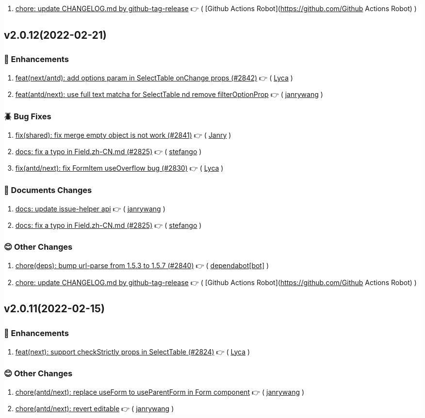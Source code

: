 1. [chore: update CHANGELOG.md by github-tag-release](https://github.com/alibaba/designable/commit/ec2ee6d1) :point_right: ( [Github Actions Robot](https://github.com/Github Actions Robot) )

## v2.0.12(2022-02-21)

### :tada: Enhancements

1. [feat(next/antd): add options param in SelectTable onChange props (#2842)](https://github.com/alibaba/designable/commit/89d8026b) :point_right: ( [Lyca](https://github.com/Lyca) )

1. [feat(antd/next): use full text matcha for SelectTable nd remove filterOptionProp](https://github.com/alibaba/designable/commit/127e0c7f) :point_right: ( [janrywang](https://github.com/janrywang) )

### :beetle: Bug Fixes

1. [fix(shared): fix merge empty object is not work (#2841)](https://github.com/alibaba/designable/commit/28a58530) :point_right: ( [Janry](https://github.com/Janry) )

1. [docs: fix a typo in Field.zh-CN.md (#2825)](https://github.com/alibaba/designable/commit/248ba3b0) :point_right: ( [stefango](https://github.com/stefango) )

1. [fix(antd/next): fix FormItem useOverflow bug (#2830)](https://github.com/alibaba/designable/commit/5e88de27) :point_right: ( [Lyca](https://github.com/Lyca) )

### :memo: Documents Changes

1. [docs: update issue-helper api](https://github.com/alibaba/designable/commit/ea4b1009) :point_right: ( [janrywang](https://github.com/janrywang) )

1. [docs: fix a typo in Field.zh-CN.md (#2825)](https://github.com/alibaba/designable/commit/248ba3b0) :point_right: ( [stefango](https://github.com/stefango) )

### :blush: Other Changes

1. [chore(deps): bump url-parse from 1.5.3 to 1.5.7 (#2840)](https://github.com/alibaba/designable/commit/c38e728a) :point_right: ( [dependabot[bot]](https://github.com/dependabot[bot]) )

1. [chore: update CHANGELOG.md by github-tag-release](https://github.com/alibaba/designable/commit/55d28ed1) :point_right: ( [Github Actions Robot](https://github.com/Github Actions Robot) )

## v2.0.11(2022-02-15)

### :tada: Enhancements

1. [feat(next): support checkStrictly props in SelectTable (#2824)](https://github.com/alibaba/designable/commit/feba6375) :point_right: ( [Lyca](https://github.com/Lyca) )

### :blush: Other Changes

1. [chore(antd/next): replace useForm to useParentForm in Form component](https://github.com/alibaba/designable/commit/43a3d6b8) :point_right: ( [janrywang](https://github.com/janrywang) )

1. [chore(antd/next): revert editable](https://github.com/alibaba/designable/commit/16a376d3) :point_right: ( [janrywang](https://github.com/janrywang) )
